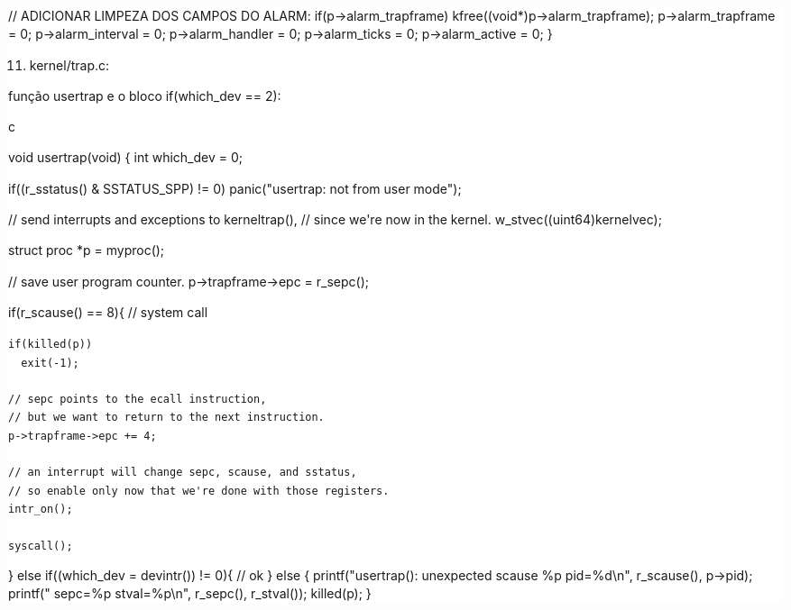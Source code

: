   // ADICIONAR LIMPEZA DOS CAMPOS DO ALARM:
  if(p->alarm_trapframe)
    kfree((void*)p->alarm_trapframe);
  p->alarm_trapframe = 0;
  p->alarm_interval = 0;
  p->alarm_handler = 0;
  p->alarm_ticks = 0;
  p->alarm_active = 0;
}






11. kernel/trap.c:

função usertrap e o bloco if(which_dev == 2):

c

void
usertrap(void)
{
  int which_dev = 0;

  if((r_sstatus() & SSTATUS_SPP) != 0)
    panic("usertrap: not from user mode");

  // send interrupts and exceptions to kerneltrap(),
  // since we're now in the kernel.
  w_stvec((uint64)kernelvec);

  struct proc *p = myproc();
  
  // save user program counter.
  p->trapframe->epc = r_sepc();
  
  if(r_scause() == 8){
    // system call

    if(killed(p))
      exit(-1);

    // sepc points to the ecall instruction,
    // but we want to return to the next instruction.
    p->trapframe->epc += 4;

    // an interrupt will change sepc, scause, and sstatus,
    // so enable only now that we're done with those registers.
    intr_on();

    syscall();
  } else if((which_dev = devintr()) != 0){
    // ok
  } else {
    printf("usertrap(): unexpected scause %p pid=%d\n", r_scause(), p->pid);
    printf("            sepc=%p stval=%p\n", r_sepc(), r_stval());
    killed(p);
  }
